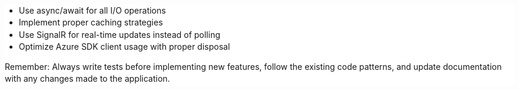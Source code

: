 - Use async/await for all I/O operations
- Implement proper caching strategies
- Use SignalR for real-time updates instead of polling
- Optimize Azure SDK client usage with proper disposal

Remember: Always write tests before implementing new features, follow the existing code patterns, and update documentation with any changes made to the application.
